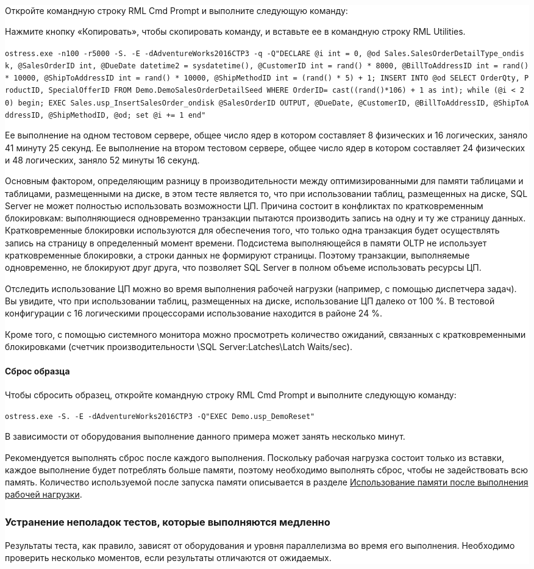  Откройте командную строку RML Cmd Prompt и выполните следующую команду:  
  
 Нажмите кнопку «Копировать», чтобы скопировать команду, и вставьте ее в командную строку RML Utilities.  
  
```console
ostress.exe -n100 -r5000 -S. -E -dAdventureWorks2016CTP3 -q -Q"DECLARE @i int = 0, @od Sales.SalesOrderDetailType_ondisk, @SalesOrderID int, @DueDate datetime2 = sysdatetime(), @CustomerID int = rand() * 8000, @BillToAddressID int = rand() * 10000, @ShipToAddressID int = rand() * 10000, @ShipMethodID int = (rand() * 5) + 1; INSERT INTO @od SELECT OrderQty, ProductID, SpecialOfferID FROM Demo.DemoSalesOrderDetailSeed WHERE OrderID= cast((rand()*106) + 1 as int); while (@i < 20) begin; EXEC Sales.usp_InsertSalesOrder_ondisk @SalesOrderID OUTPUT, @DueDate, @CustomerID, @BillToAddressID, @ShipToAddressID, @ShipMethodID, @od; set @i += 1 end"  
```  
  
 Ее выполнение на одном тестовом сервере, общее число ядер в котором составляет 8 физических и 16 логических, заняло 41 минуту 25 секунд. Ее выполнение на втором тестовом сервере, общее число ядер в котором составляет 24 физических и 48 логических, заняло 52 минуты 16 секунд.  
  
 Основным фактором, определяющим разницу в производительности между оптимизированными для памяти таблицами и таблицами, размещенными на диске, в этом тесте является то, что при использовании таблиц, размещенных на диске, SQL Server не может полностью использовать возможности ЦП. Причина состоит в конфликтах по кратковременным блокировкам: выполняющиеся одновременно транзакции пытаются производить запись на одну и ту же страницу данных. Кратковременные блокировки используются для обеспечения того, что только одна транзакция будет осуществлять запись на страницу в определенный момент времени. Подсистема выполняющейся в памяти OLTP не использует кратковременные блокировки, а строки данных не формируют страницы. Поэтому транзакции, выполняемые одновременно, не блокируют друг друга, что позволяет SQL Server в полном объеме использовать ресурсы ЦП.  
  
 Отследить использование ЦП можно во время выполнения рабочей нагрузки (например, с помощью диспетчера задач). Вы увидите, что при использовании таблиц, размещенных на диске, использование ЦП далеко от 100 %. В тестовой конфигурации с 16 логическими процессорами использование находится в районе 24 %.  
  
 Кроме того, с помощью системного монитора можно просмотреть количество ожиданий, связанных с кратковременными блокировками (счетчик производительности \SQL Server:Latches\Latch Waits/sec).  
  
#### <a name="resetting-the-demo"></a>Сброс образца  
 Чтобы сбросить образец, откройте командную строку RML Cmd Prompt и выполните следующую команду:  
  
```console
ostress.exe -S. -E -dAdventureWorks2016CTP3 -Q"EXEC Demo.usp_DemoReset"  
```  
  
 В зависимости от оборудования выполнение данного примера может занять несколько минут.  
  
 Рекомендуется выполнять сброс после каждого выполнения. Поскольку рабочая нагрузка состоит только из вставки, каждое выполнение будет потреблять больше памяти, поэтому необходимо выполнять сброс, чтобы не задействовать всю память. Количество используемой после запуска памяти описывается в разделе [Использование памяти после выполнения рабочей нагрузки](#Memoryutilizationafterrunningtheworkload).  
  
###  <a name="Troubleshootingslow-runningtests"></a> Устранение неполадок тестов, которые выполняются медленно  
 Результаты теста, как правило, зависят от оборудования и уровня параллелизма во время его выполнения. Необходимо проверить несколько моментов, если результаты отличаются от ожидаемых.  
  